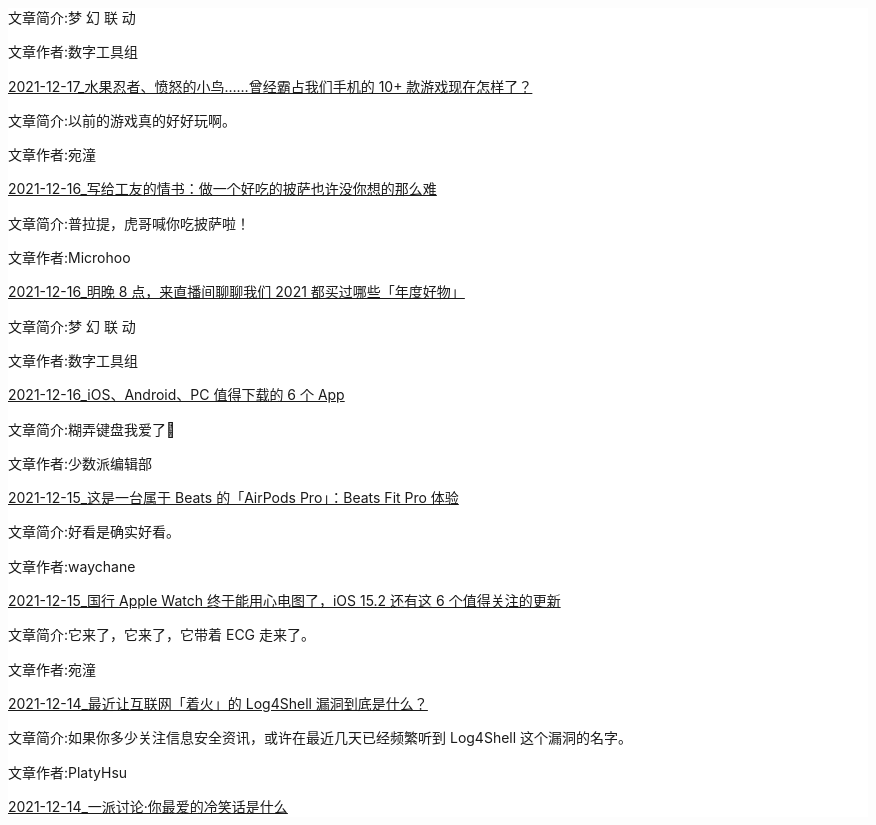 文章简介:梦 幻 联 动

文章作者:数字工具组

[2021-12-17_水果忍者、愤怒的小鸟……曾经霸占我们手机的 10+ 款游戏现在怎样了？](http://mp.weixin.qq.com/s?__biz=MzU4Mjg3MDAyMQ==&mid=2247527957&idx=1&sn=9f4a187ccad84745b2ef598bb57c1609&chksm=fdb39b7fcac412696f8eda43c47d7e6638583769845d552eec4bbce4669860cf0d83b331a0d7&scene=27#wechat_redirect)

文章简介:以前的游戏真的好好玩啊。

文章作者:宛潼

[2021-12-16_写给工友的情书：做一个好吃的披萨也许没你想的那么难](http://mp.weixin.qq.com/s?__biz=MzU4Mjg3MDAyMQ==&mid=2247527841&idx=2&sn=e47206b1e659e8d575b6a444c8003f90&chksm=fdb398cbcac411dd29bcd0cc282921c21fbc041791792b74d552c124f089ab65be3254f7968b&scene=27#wechat_redirect)

文章简介:普拉提，虎哥喊你吃披萨啦！

文章作者:Microhoo

[2021-12-16_明晚 8 点，来直播间聊聊我们 2021 都买过哪些「年度好物」](http://mp.weixin.qq.com/s?__biz=MzU4Mjg3MDAyMQ==&mid=2247527841&idx=3&sn=8ffd3df0c30b09023d1f50e9654220d3&chksm=fdb398cbcac411dd378e4a890e0b0cc7bcdc6111559c50fd0786a0d085bf72cc52dc069d8532&scene=27#wechat_redirect)

文章简介:梦 幻 联 动

文章作者:数字工具组

[2021-12-16_iOS、Android、PC 值得下载的 6 个 App](http://mp.weixin.qq.com/s?__biz=MzU4Mjg3MDAyMQ==&mid=2247527841&idx=1&sn=5a729431d9192733a32fcb5000ba181a&chksm=fdb398cbcac411ddf8b2492ac25a670a5ba3df625de77da357b7e0b5c9d845284403e94403c6&scene=27#wechat_redirect)

文章简介:糊弄键盘我爱了🌝

文章作者:少数派编辑部

[2021-12-15_这是一台属于 Beats 的「AirPods Pro」：Beats Fit Pro 体验](http://mp.weixin.qq.com/s?__biz=MzU4Mjg3MDAyMQ==&mid=2247527812&idx=2&sn=4052923dc7cb1e94d06a081763670c40&chksm=fdb398eecac411f857c2f1978b28949bd48f7fd75e9a0081caa9b00d10ffa011b767a09724a7&scene=27#wechat_redirect)

文章简介:好看是确实好看。

文章作者:waychane

[2021-12-15_国行 Apple Watch 终于能用心电图了，iOS 15.2 还有这 6 个值得关注的更新](http://mp.weixin.qq.com/s?__biz=MzU4Mjg3MDAyMQ==&mid=2247527812&idx=1&sn=c8c7eccc7d7575f8f324a3adc2f69036&chksm=fdb398eecac411f8ba37aa9a286ba428a512dbd3741cc36f4999793e76e4c36921e7bcbdf301&scene=27#wechat_redirect)

文章简介:它来了，它来了，它带着 ECG 走来了。

文章作者:宛潼

[2021-12-14_最近让互联网「着火」的 Log4Shell 漏洞到底是什么？](http://mp.weixin.qq.com/s?__biz=MzU4Mjg3MDAyMQ==&mid=2247527701&idx=2&sn=22029245b6e0f84137856d0f78429ab8&chksm=fdb3987fcac4116949cb728f90971c45c89ef3318989bdf06a8f54265a75e4a04791069702d9&scene=27#wechat_redirect)

文章简介:如果你多少关注信息安全资讯，或许在最近几天已经频繁听到 Log4Shell 这个漏洞的名字。

文章作者:PlatyHsu

[2021-12-14_一派讨论·你最爱的冷笑话是什么](http://mp.weixin.qq.com/s?__biz=MzU4Mjg3MDAyMQ==&mid=2247527701&idx=3&sn=afefbfcf54f0dbd817aef365fd84eb94&chksm=fdb3987fcac411691511e6bb52eda64504f9c7de42ec9e791948588ee890a7b86a175f3c3fe0&scene=27#wechat_redirect)
